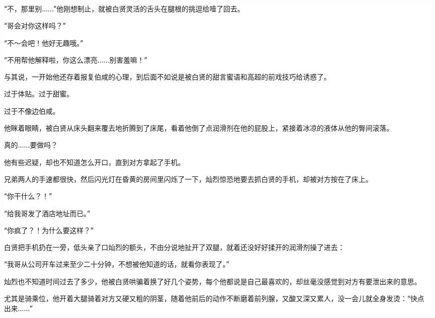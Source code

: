  

“不，那里别……”他刚想制止，就被白贤灵活的舌头在腿根的挑逗给噎了回去。

 

“哥会对你这样吗？”

 

“不～会吧！他好无趣哦。”

 

“不用帮他解释啦，你这么漂亮……别害羞嘛！”

 

与其说，一开始他还存着报复伯咸的心理，到后面不如说是被白贤的甜言蜜语和高超的前戏技巧给诱惑了。

 

过于体贴。过于甜蜜。

 

过于不像边伯咸。

 

他眯着眼睛，被白贤从床头翻来覆去地折腾到了床尾，看着他倒了点润滑剂在他的屁股上，紧接着冰凉的液体从他的臀间滚落。

 

真的……要做吗？

 

他有些迟疑，却也不知道怎么开口，直到对方拿起了手机。

 

兄弟两人的手速都很快，然后闪光灯在昏黄的房间里闪烁了一下，灿烈惊恐地要去抓白贤的手机，却被对方按在了床上。

 

“你干什么？！”

 

“给我哥发了酒店地址而已。”

 

“你疯了？！为什么要这样？”

 

白贤把手机扔在一旁，低头亲了口灿烈的额头，不由分说地扯开了双腿，就着还没好好揉开的润滑剂操了进去：

 

“我哥从公司开车过来至少二十分钟，不想被他知道的话，就看你表现了。”

 

 

 

灿烈也不知道时间过去了多少，他被白贤哄骗着换了好几个姿势，每个他都说是自己最喜欢的，却丝毫没感觉到对方有要泄出来的意思。

 

尤其是骑乘位，他开着大腿骑着对方又硬又粗的阴茎，随着他前后的动作不断磨着前列腺，又酸又深又累人，没一会儿就全身发烫：“快点出来……”

 
